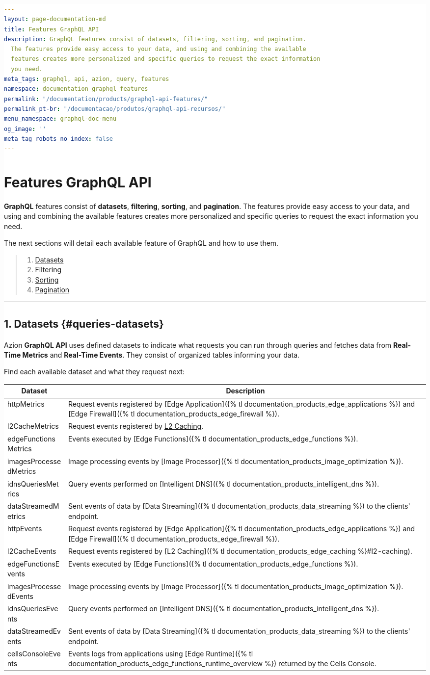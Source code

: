 ```yaml
---
layout: page-documentation-md
title: Features GraphQL API
description: GraphQL features consist of datasets, filtering, sorting, and pagination.
  The features provide easy access to your data, and using and combining the available
  features creates more personalized and specific queries to request the exact information
  you need.
meta_tags: graphql, api, azion, query, features
namespace: documentation_graphql_features
permalink: "/documentation/products/graphql-api-features/"
permalink_pt-br: "/documentacao/produtos/graphql-api-recursos/"
menu_namespace: graphql-doc-menu
og_image: ''
meta_tag_robots_no_index: false
---
```

# Features GraphQL API

**GraphQL** features consist of **datasets**, **filtering**, **sorting**, and **pagination**. The features provide easy access to your data, and using and combining the available features creates more personalized and specific queries to request the exact information you need.

The next sections will detail each available feature of GraphQL and how to use them.

> 1. [Datasets](#queries-datasets)
> 2. [Filtering](#queries-filtering)
> 3. [Sorting](#queries-sorting)
> 4. [Pagination](#queries-pagination)

---

## 1. Datasets {#queries-datasets}

Azion **GraphQL API** uses defined datasets to indicate what requests you can run through queries and fetches data from **Real-Time Metrics** and **Real-Time Events**. They consist of organized tables informing your data.

Find each available dataset and what they request next:

| Dataset   | Description |
|----------|-----------|
| httpMetrics | Request events registered by [Edge Application]({% tl documentation_products_edge_applications %}) and [Edge Firewall]({% tl documentation_products_edge_firewall %}).     |
| l2CacheMetrics | Request events registered by [L2 Caching](https://www.azion.com/en/documentation/products/edge-application/edge-caching#l2-caching).    |
| edgeFunctionsMetrics | Events executed by [Edge Functions]({% tl documentation_products_edge_functions %}).     |
| imagesProcessedMetrics |  Image processing events by [Image Processor]({% tl documentation_products_image_optimization %}).    |
| idnsQueriesMetrics | Query events performed on [Intelligent DNS]({% tl documentation_products_intelligent_dns %}).     |
| dataStreamedMetrics | Sent events of data by [Data Streaming]({% tl documentation_products_data_streaming %}) to the clients' endpoint.    |
| httpEvents | Request events registered by [Edge Application]({% tl documentation_products_edge_applications %}) and [Edge Firewall]({% tl documentation_products_edge_firewall %}).     |
| l2CacheEvents | Request events registered by [L2 Caching]({% tl documentation_products_edge_caching %}#l2-caching).    |
| edgeFunctionsEvents | Events executed by [Edge Functions]({% tl documentation_products_edge_functions %}).     |
| imagesProcessedEvents |  Image processing events by [Image Processor]({% tl documentation_products_image_optimization %}).    |
| idnsQueriesEvents | Query events performed on [Intelligent DNS]({% tl documentation_products_intelligent_dns %}).     |
| dataStreamedEvents | Sent events of data by [Data Streaming]({% tl documentation_products_data_streaming %}) to the clients' endpoint.    |
| cellsConsoleEvents |  Events logs from applications using [Edge Runtime]({% tl documentation_products_edge_functions_runtime_overview %}) returned by the Cells Console.  |